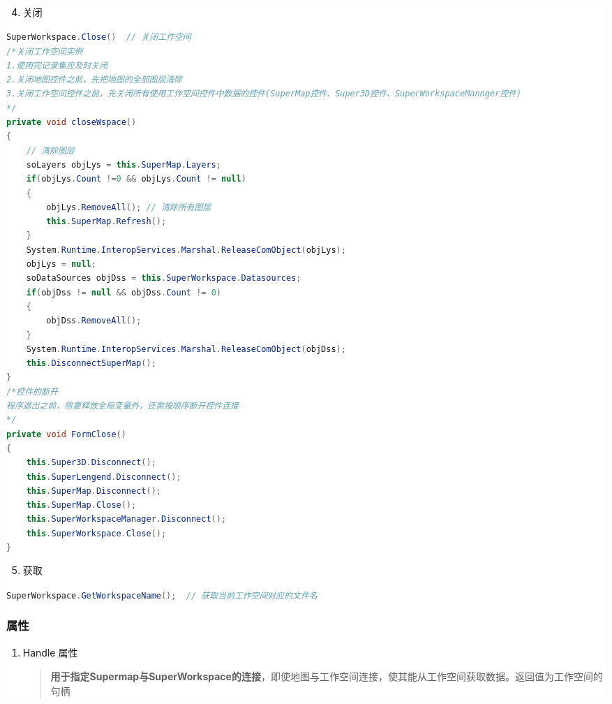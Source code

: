 4. 关闭

```c#
SuperWorkspace.Close()	// 关闭工作空间
/*关闭工作空间实例
1.使用完记录集应及时关闭
2.关闭地图控件之前，先把地图的全部图层清除
3.关闭工作空间控件之前，先关闭所有使用工作空间控件中数据的控件(SuperMap控件、Super3D控件、SuperWorkspaceMannger控件)
*/
private void closeWspace()
{
	// 清除图层
	soLayers objLys = this.SuperMap.Layers;
	if(objLys.Count !=0 && objLys.Count != null)
	{
    	objLys.RemoveAll();	// 清除所有图层
    	this.SuperMap.Refresh();
	}
	System.Runtime.InteropServices.Marshal.ReleaseComObject(objLys);
	objLys = null;
	soDataSources objDss = this.SuperWorkspace.Datasources;
	if(objDss != null && objDss.Count != 0)
	{
    	objDss.RemoveAll();
	}
	System.Runtime.InteropServices.Marshal.ReleaseComObject(objDss);
	this.DisconnectSuperMap();
}
/*控件的断开
程序退出之前，除要释放全局变量外，还需按顺序断开控件连接
*/
private void FormClose()
{
    this.Super3D.Disconnect();
    this.SuperLengend.Disconnect();
    this.SuperMap.Disconnect();
    this.SuperMap.Close();
    this.SuperWorkspaceManager.Disconnect();
    this.SuperWorkspace.Close();
}
```

5. 获取

```c#
SuperWorkspace.GetWorkspaceName();	// 获取当前工作空间对应的文件名
```

### 属性

1. Handle 属性

   > **用于指定Supermap与SuperWorkspace的连接**，即使地图与工作空间连接，使其能从工作空间获取数据。返回值为工作空间的句柄
